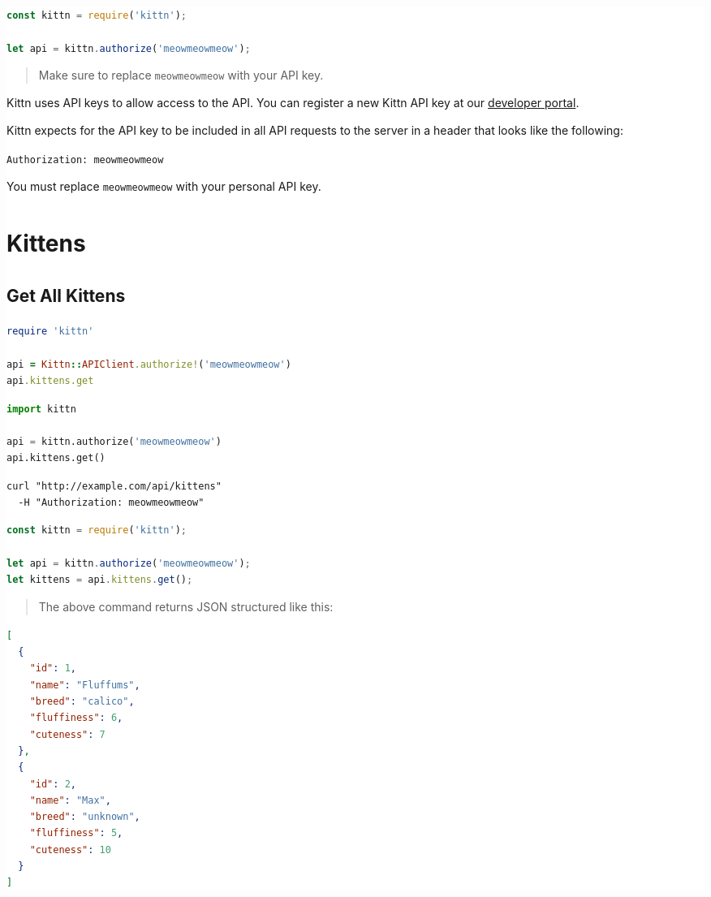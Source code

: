 ```javascript
const kittn = require('kittn');

let api = kittn.authorize('meowmeowmeow');
```

> Make sure to replace `meowmeowmeow` with your API key.

Kittn uses API keys to allow access to the API. You can register a new Kittn API key at our [developer portal](http://example.com/developers).

Kittn expects for the API key to be included in all API requests to the server in a header that looks like the following:

`Authorization: meowmeowmeow`

<aside class="notice">
You must replace <code>meowmeowmeow</code> with your personal API key.
</aside>

# Kittens

## Get All Kittens

```ruby
require 'kittn'

api = Kittn::APIClient.authorize!('meowmeowmeow')
api.kittens.get
```

```python
import kittn

api = kittn.authorize('meowmeowmeow')
api.kittens.get()
```

```shell
curl "http://example.com/api/kittens"
  -H "Authorization: meowmeowmeow"
```

```javascript
const kittn = require('kittn');

let api = kittn.authorize('meowmeowmeow');
let kittens = api.kittens.get();
```

> The above command returns JSON structured like this:

```json
[
  {
    "id": 1,
    "name": "Fluffums",
    "breed": "calico",
    "fluffiness": 6,
    "cuteness": 7
  },
  {
    "id": 2,
    "name": "Max",
    "breed": "unknown",
    "fluffiness": 5,
    "cuteness": 10
  }
]
```